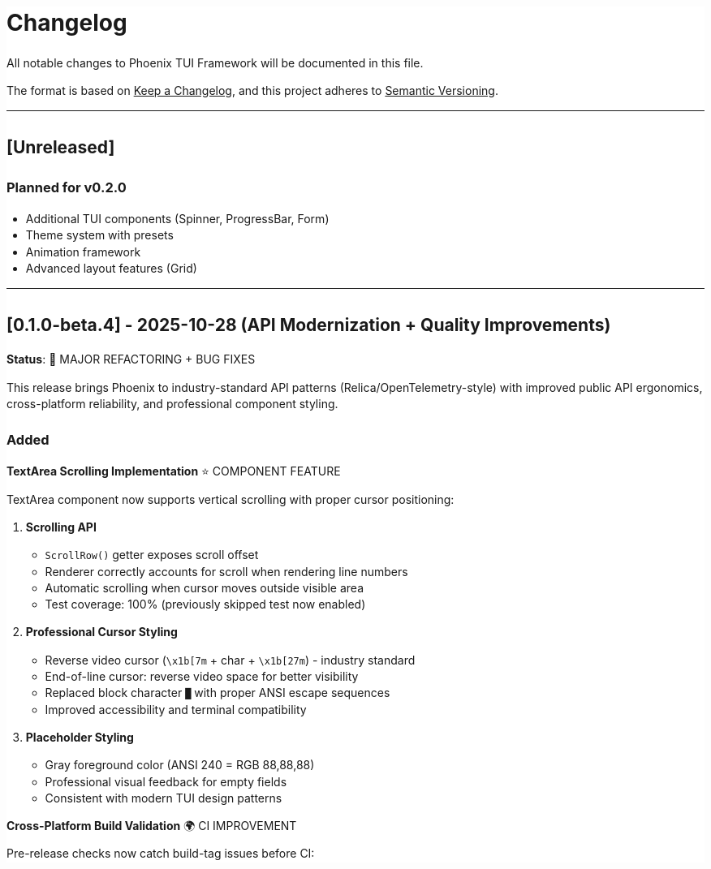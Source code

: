 # Changelog

All notable changes to Phoenix TUI Framework will be documented in this file.

The format is based on [Keep a Changelog](https://keepachangelog.com/en/1.0.0/),
and this project adheres to [Semantic Versioning](https://semver.org/spec/v2.0.0.html).

---

## [Unreleased]

### Planned for v0.2.0
- Additional TUI components (Spinner, ProgressBar, Form)
- Theme system with presets
- Animation framework
- Advanced layout features (Grid)

---

## [0.1.0-beta.4] - 2025-10-28 (API Modernization + Quality Improvements)

**Status**: 🎯 MAJOR REFACTORING + BUG FIXES

This release brings Phoenix to industry-standard API patterns (Relica/OpenTelemetry-style) with improved public API ergonomics, cross-platform reliability, and professional component styling.

### Added

**TextArea Scrolling Implementation** ⭐ COMPONENT FEATURE

TextArea component now supports vertical scrolling with proper cursor positioning:

1. **Scrolling API**
   - `ScrollRow()` getter exposes scroll offset
   - Renderer correctly accounts for scroll when rendering line numbers
   - Automatic scrolling when cursor moves outside visible area
   - Test coverage: 100% (previously skipped test now enabled)

2. **Professional Cursor Styling**
   - Reverse video cursor (`\x1b[7m` + char + `\x1b[27m`) - industry standard
   - End-of-line cursor: reverse video space for better visibility
   - Replaced block character `█` with proper ANSI escape sequences
   - Improved accessibility and terminal compatibility

3. **Placeholder Styling**
   - Gray foreground color (ANSI 240 = RGB 88,88,88)
   - Professional visual feedback for empty fields
   - Consistent with modern TUI design patterns

**Cross-Platform Build Validation** 🌍 CI IMPROVEMENT

Pre-release checks now catch build-tag issues before CI:
